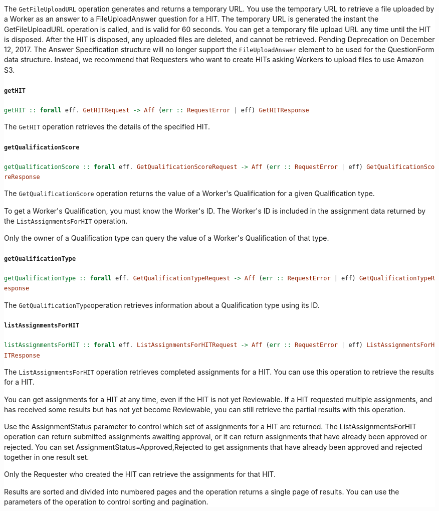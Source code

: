 <p> The <code>GetFileUploadURL</code> operation generates and returns a temporary URL. You use the temporary URL to retrieve a file uploaded by a Worker as an answer to a FileUploadAnswer question for a HIT. The temporary URL is generated the instant the GetFileUploadURL operation is called, and is valid for 60 seconds. You can get a temporary file upload URL any time until the HIT is disposed. After the HIT is disposed, any uploaded files are deleted, and cannot be retrieved. Pending Deprecation on December 12, 2017. The Answer Specification structure will no longer support the <code>FileUploadAnswer</code> element to be used for the QuestionForm data structure. Instead, we recommend that Requesters who want to create HITs asking Workers to upload files to use Amazon S3. </p>

#### `getHIT`

``` purescript
getHIT :: forall eff. GetHITRequest -> Aff (err :: RequestError | eff) GetHITResponse
```

<p> The <code>GetHIT</code> operation retrieves the details of the specified HIT. </p>

#### `getQualificationScore`

``` purescript
getQualificationScore :: forall eff. GetQualificationScoreRequest -> Aff (err :: RequestError | eff) GetQualificationScoreResponse
```

<p> The <code>GetQualificationScore</code> operation returns the value of a Worker's Qualification for a given Qualification type. </p> <p> To get a Worker's Qualification, you must know the Worker's ID. The Worker's ID is included in the assignment data returned by the <code>ListAssignmentsForHIT</code> operation. </p> <p>Only the owner of a Qualification type can query the value of a Worker's Qualification of that type.</p>

#### `getQualificationType`

``` purescript
getQualificationType :: forall eff. GetQualificationTypeRequest -> Aff (err :: RequestError | eff) GetQualificationTypeResponse
```

<p> The <code>GetQualificationType</code>operation retrieves information about a Qualification type using its ID. </p>

#### `listAssignmentsForHIT`

``` purescript
listAssignmentsForHIT :: forall eff. ListAssignmentsForHITRequest -> Aff (err :: RequestError | eff) ListAssignmentsForHITResponse
```

<p> The <code>ListAssignmentsForHIT</code> operation retrieves completed assignments for a HIT. You can use this operation to retrieve the results for a HIT. </p> <p> You can get assignments for a HIT at any time, even if the HIT is not yet Reviewable. If a HIT requested multiple assignments, and has received some results but has not yet become Reviewable, you can still retrieve the partial results with this operation. </p> <p> Use the AssignmentStatus parameter to control which set of assignments for a HIT are returned. The ListAssignmentsForHIT operation can return submitted assignments awaiting approval, or it can return assignments that have already been approved or rejected. You can set AssignmentStatus=Approved,Rejected to get assignments that have already been approved and rejected together in one result set. </p> <p> Only the Requester who created the HIT can retrieve the assignments for that HIT. </p> <p> Results are sorted and divided into numbered pages and the operation returns a single page of results. You can use the parameters of the operation to control sorting and pagination. </p>
